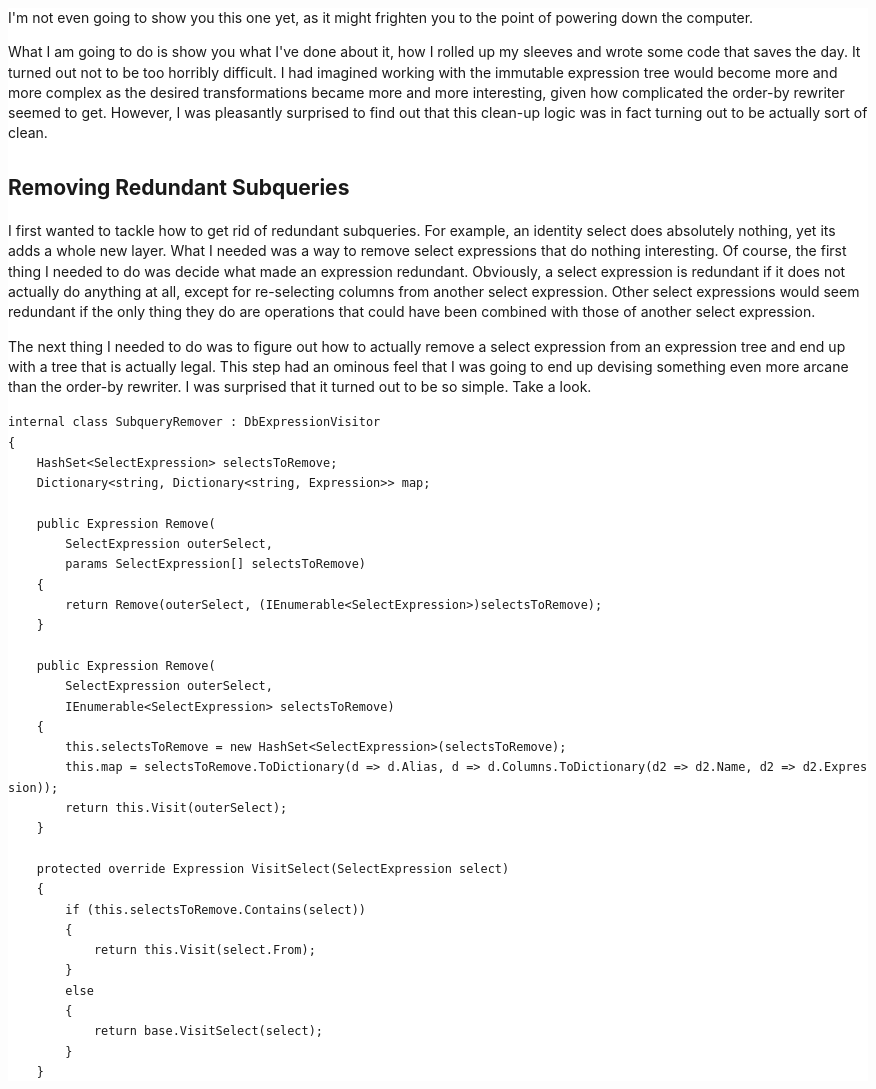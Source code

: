 I'm not even going to show you this one yet, as it might frighten you to the point of powering down the computer.

What I am going to do is show you what I've done about it, how I rolled up my sleeves and wrote some code that saves the day.  It turned out not to be too horribly difficult.  I had imagined working with the immutable expression tree would become more and more complex as the desired transformations became more and more interesting, given how complicated the order-by rewriter seemed to get.  However, I was pleasantly surprised to find out that this clean-up logic was in fact turning out to be actually sort of clean.

## Removing Redundant Subqueries

I first wanted to tackle how to get rid of redundant subqueries.  For example, an identity select does absolutely nothing, yet its adds a whole new layer.  What I needed was a way to remove select expressions that do nothing interesting.  Of course, the first thing I needed to do was decide what made an expression redundant.  Obviously, a select expression is redundant if it does not actually do anything at all, except for re-selecting columns from another select expression. Other select expressions would seem redundant if the only thing they do are operations that could have been combined with those of another select expression.


The next thing I needed to do was to figure out how to actually remove a select expression from an expression tree and end up with a tree that is actually legal.  This step had an ominous feel that I was going to end up devising something even more arcane than the order-by rewriter.  I was surprised that it turned out to be so simple.  Take a look.

    internal class SubqueryRemover : DbExpressionVisitor
    {
        HashSet<SelectExpression> selectsToRemove;
        Dictionary<string, Dictionary<string, Expression>> map;

        public Expression Remove(
            SelectExpression outerSelect, 
            params SelectExpression[] selectsToRemove)
        {
            return Remove(outerSelect, (IEnumerable<SelectExpression>)selectsToRemove);
        }

        public Expression Remove(
            SelectExpression outerSelect, 
            IEnumerable<SelectExpression> selectsToRemove)
        {
            this.selectsToRemove = new HashSet<SelectExpression>(selectsToRemove);
            this.map = selectsToRemove.ToDictionary(d => d.Alias, d => d.Columns.ToDictionary(d2 => d2.Name, d2 => d2.Expression));
            return this.Visit(outerSelect);
        }

        protected override Expression VisitSelect(SelectExpression select)
        {
            if (this.selectsToRemove.Contains(select))
            {
                return this.Visit(select.From);
            }
            else
            {
                return base.VisitSelect(select);
            }
        }
